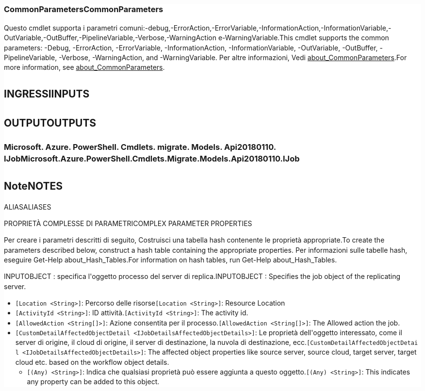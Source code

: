 ### <span data-ttu-id="2a13a-141">CommonParameters</span><span class="sxs-lookup"><span data-stu-id="2a13a-141">CommonParameters</span></span>
<span data-ttu-id="2a13a-142">Questo cmdlet supporta i parametri comuni:-debug,-ErrorAction,-ErrorVariable,-InformationAction,-InformationVariable,-OutVariable,-OutBuffer,-PipelineVariable,-Verbose,-WarningAction e-WarningVariable.</span><span class="sxs-lookup"><span data-stu-id="2a13a-142">This cmdlet supports the common parameters: -Debug, -ErrorAction, -ErrorVariable, -InformationAction, -InformationVariable, -OutVariable, -OutBuffer, -PipelineVariable, -Verbose, -WarningAction, and -WarningVariable.</span></span> <span data-ttu-id="2a13a-143">Per altre informazioni, Vedi [about_CommonParameters](http://go.microsoft.com/fwlink/?LinkID=113216).</span><span class="sxs-lookup"><span data-stu-id="2a13a-143">For more information, see [about_CommonParameters](http://go.microsoft.com/fwlink/?LinkID=113216).</span></span>

## <span data-ttu-id="2a13a-144">INGRESSI</span><span class="sxs-lookup"><span data-stu-id="2a13a-144">INPUTS</span></span>

## <span data-ttu-id="2a13a-145">OUTPUT</span><span class="sxs-lookup"><span data-stu-id="2a13a-145">OUTPUTS</span></span>

### <span data-ttu-id="2a13a-146">Microsoft. Azure. PowerShell. Cmdlets. migrate. Models. Api20180110. IJob</span><span class="sxs-lookup"><span data-stu-id="2a13a-146">Microsoft.Azure.PowerShell.Cmdlets.Migrate.Models.Api20180110.IJob</span></span>

## <span data-ttu-id="2a13a-147">Note</span><span class="sxs-lookup"><span data-stu-id="2a13a-147">NOTES</span></span>

<span data-ttu-id="2a13a-148">ALIAS</span><span class="sxs-lookup"><span data-stu-id="2a13a-148">ALIASES</span></span>

<span data-ttu-id="2a13a-149">PROPRIETÀ COMPLESSE DI PARAMETRI</span><span class="sxs-lookup"><span data-stu-id="2a13a-149">COMPLEX PARAMETER PROPERTIES</span></span>

<span data-ttu-id="2a13a-150">Per creare i parametri descritti di seguito, Costruisci una tabella hash contenente le proprietà appropriate.</span><span class="sxs-lookup"><span data-stu-id="2a13a-150">To create the parameters described below, construct a hash table containing the appropriate properties.</span></span> <span data-ttu-id="2a13a-151">Per informazioni sulle tabelle hash, eseguire Get-Help about_Hash_Tables.</span><span class="sxs-lookup"><span data-stu-id="2a13a-151">For information on hash tables, run Get-Help about_Hash_Tables.</span></span>


<span data-ttu-id="2a13a-152">INPUTOBJECT <IJob> : specifica l'oggetto processo del server di replica.</span><span class="sxs-lookup"><span data-stu-id="2a13a-152">INPUTOBJECT <IJob>: Specifies the job object of the replicating server.</span></span>
  - <span data-ttu-id="2a13a-153">`[Location <String>]`: Percorso delle risorse</span><span class="sxs-lookup"><span data-stu-id="2a13a-153">`[Location <String>]`: Resource Location</span></span>
  - <span data-ttu-id="2a13a-154">`[ActivityId <String>]`: ID attività.</span><span class="sxs-lookup"><span data-stu-id="2a13a-154">`[ActivityId <String>]`: The activity id.</span></span>
  - <span data-ttu-id="2a13a-155">`[AllowedAction <String[]>]`: Azione consentita per il processo.</span><span class="sxs-lookup"><span data-stu-id="2a13a-155">`[AllowedAction <String[]>]`: The Allowed action the job.</span></span>
  - <span data-ttu-id="2a13a-156">`[CustomDetailAffectedObjectDetail <IJobDetailsAffectedObjectDetails>]`: Le proprietà dell'oggetto interessato, come il server di origine, il cloud di origine, il server di destinazione, la nuvola di destinazione, ecc.</span><span class="sxs-lookup"><span data-stu-id="2a13a-156">`[CustomDetailAffectedObjectDetail <IJobDetailsAffectedObjectDetails>]`: The affected object properties like source server, source cloud, target server, target cloud etc. based on the workflow object details.</span></span>
    - <span data-ttu-id="2a13a-157">`[(Any) <String>]`: Indica che qualsiasi proprietà può essere aggiunta a questo oggetto.</span><span class="sxs-lookup"><span data-stu-id="2a13a-157">`[(Any) <String>]`: This indicates any property can be added to this object.</span></span>